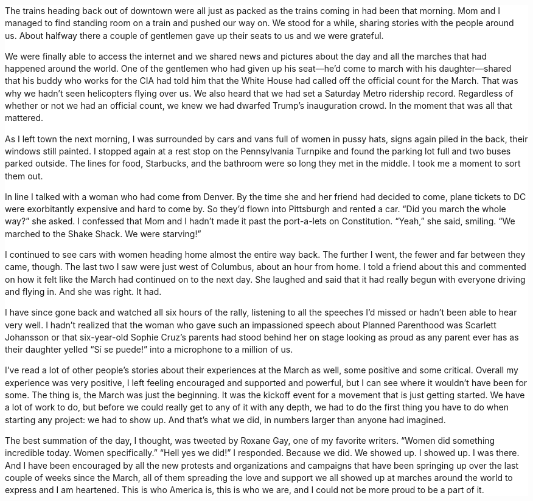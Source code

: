 The trains heading back out of downtown were all just as packed as the trains coming in had been that morning. Mom and I managed to find standing room on a train and pushed our way on. We stood for a while, sharing stories with the people around us. About halfway there a couple of gentlemen gave up their seats to us and we were grateful.

We were finally able to access the internet and we shared news and pictures about the day and all the marches that had happened around the world. One of the gentlemen who had given up his seat—he’d come to march with his daughter—shared that his buddy who works for the CIA had told him that the White House had called off the official count for the March. That was why we hadn’t seen helicopters flying over us. We also heard that we had set a Saturday Metro ridership record. Regardless of whether or not we had an official count, we knew we had dwarfed Trump’s inauguration crowd. In the moment that was all that mattered.

As I left town the next morning, I was surrounded by cars and vans full of women in pussy hats, signs again piled in the back, their windows still painted. I stopped again at a rest stop on the Pennsylvania Turnpike and found the parking lot full and two buses parked outside. The lines for food, Starbucks, and the bathroom were so long they met in the middle. I took me a moment to sort them out.

In line I talked with a woman who had come from Denver. By the time she and her friend had decided to come, plane tickets to DC were exorbitantly expensive and hard to come by. So they’d flown into Pittsburgh and rented a car. “Did you march the whole way?” she asked. I confessed that Mom and I hadn’t made it past the port-a-lets on Constitution. “Yeah,” she said, smiling. “We marched to the Shake Shack. We were starving!”

I continued to see cars with women heading home almost the entire way back. The further I went, the fewer and far between they came, though. The last two I saw were just west of Columbus, about an hour from home. I told a friend about this and commented on how it felt like the March had continued on to the next day. She laughed and said that it had really begun with everyone driving and flying in. And she was right. It had.

I have since gone back and watched all six hours of the rally, listening to all the speeches I’d missed or hadn’t been able to hear very well. I hadn’t realized that the woman who gave such an impassioned speech about Planned Parenthood was Scarlett Johansson or that six-year-old Sophie Cruz’s parents had stood behind her on stage looking as proud as any parent ever has as their daughter yelled “Sí se puede!” into a microphone to a million of us.

I’ve read a lot of other people’s stories about their experiences at the March as well, some positive and some critical. Overall my experience was very positive, I left feeling encouraged and supported and powerful, but I can see where it wouldn’t have been for some. The thing is, the March was just the beginning. It was the kickoff event for a movement that is just getting started. We have a lot of work to do, but before we could really get to any of it with any depth, we had to do the first thing you have to do when starting any project: we had to show up. And that’s what we did, in numbers larger than anyone had imagined.

The best summation of the day, I thought, was tweeted by Roxane Gay, one of my favorite writers. “Women did something incredible today. Women specifically.” “Hell yes we did!” I responded. Because we did. We showed up. I showed up. I was there. And I have been encouraged by all the new protests and organizations and campaigns that have been springing up over the last couple of weeks since the March, all of them spreading the love and support we all showed up at marches around the world to express and I am heartened. This is who America is, this is who we are, and I could not be more proud to be a part of it.
